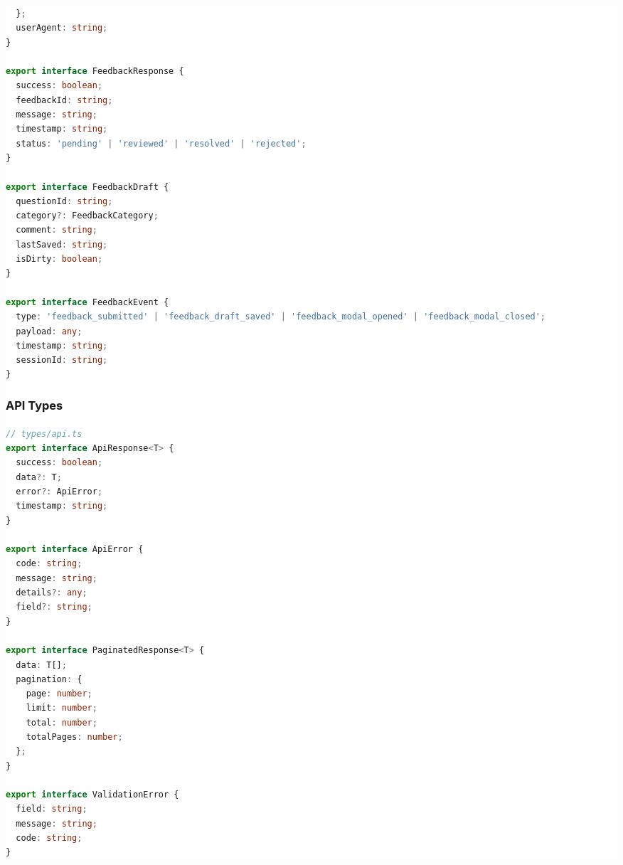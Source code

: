 ```typescript
  };
  userAgent: string;
}

export interface FeedbackResponse {
  success: boolean;
  feedbackId: string;
  message: string;
  timestamp: string;
  status: 'pending' | 'reviewed' | 'resolved' | 'rejected';
}

export interface FeedbackDraft {
  questionId: string;
  category?: FeedbackCategory;
  comment: string;
  lastSaved: string;
  isDirty: boolean;
}

export interface FeedbackEvent {
  type: 'feedback_submitted' | 'feedback_draft_saved' | 'feedback_modal_opened' | 'feedback_modal_closed';
  payload: any;
  timestamp: string;
  sessionId: string;
}
```

### API Types
```typescript
// types/api.ts
export interface ApiResponse<T> {
  success: boolean;
  data?: T;
  error?: ApiError;
  timestamp: string;
}

export interface ApiError {
  code: string;
  message: string;
  details?: any;
  field?: string;
}

export interface PaginatedResponse<T> {
  data: T[];
  pagination: {
    page: number;
    limit: number;
    total: number;
    totalPages: number;
  };
}

export interface ValidationError {
  field: string;
  message: string;
  code: string;
}
```
